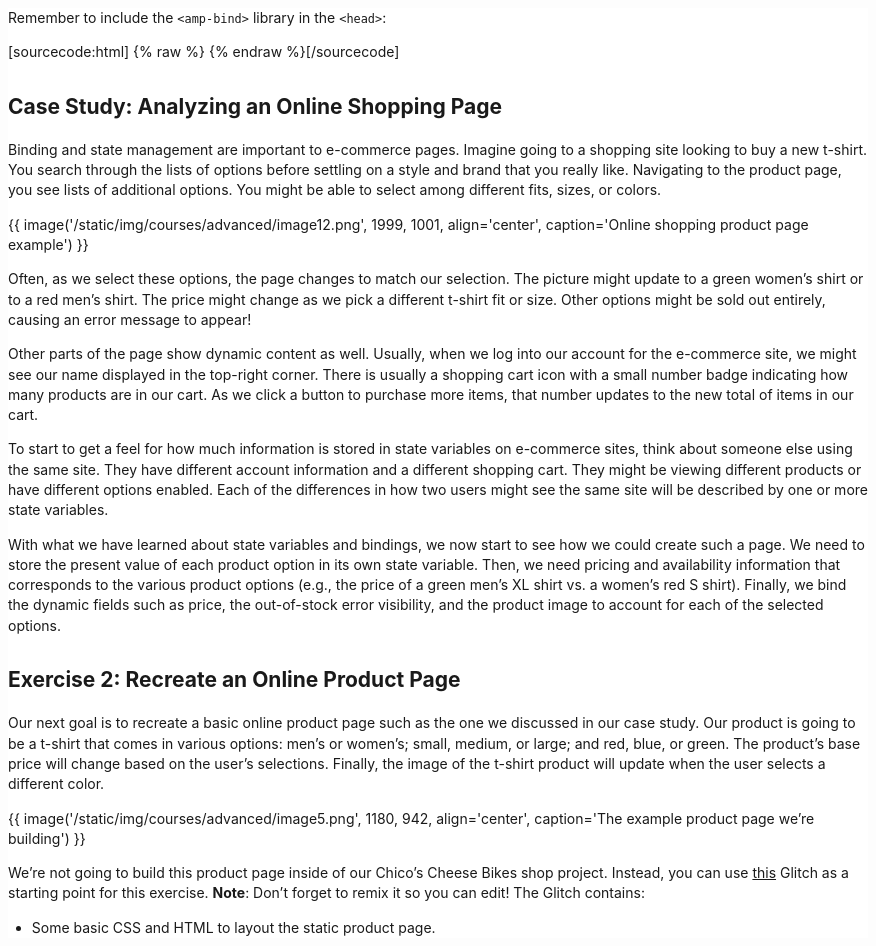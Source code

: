 Remember to include the `<amp-bind>` library in the `<head>`:

[sourcecode:html]
{% raw %}<script async custom-element="amp-bind" src="https://cdn.ampproject.org/v0/amp-bind-0.1.js"></script>
{% endraw %}[/sourcecode]

## Case Study: Analyzing an Online Shopping Page

Binding and state management are important to e-commerce pages. Imagine going to a shopping site looking to buy a new t-shirt. You search through the lists of options before settling on a style and brand that you really like. Navigating to the product page, you see lists of additional options. You might be able to select among different fits, sizes, or colors.

{{ image('/static/img/courses/advanced/image12.png', 1999, 1001, align='center', caption='Online shopping product page example') }}

Often, as we select these options, the page changes to match our selection. The picture might update to a green women’s shirt or to a red men’s shirt. The price might change as we pick a different t-shirt fit or size. Other options might be sold out entirely, causing an error message to appear!

Other parts of the page show dynamic content as well. Usually, when we log into our account for the e-commerce site, we might see our name displayed in the top-right corner. There is usually a shopping cart icon with a small number badge indicating how many products are in our cart. As we click a button to purchase more items, that number updates to the new total of items in our cart.

To start to get a feel for how much information is stored in state variables on e-commerce sites, think about someone else using the same site. They have different account information and a different shopping cart. They might be viewing different products or have different options enabled.  Each of the differences in how two users might see the same site will be described by one or more state variables.

With what we have learned about state variables and bindings, we now start to see how we could create such a page. We need to store the present value of each product option in its own state variable. Then, we need pricing and availability information that corresponds to the various product options (e.g., the price of a green men’s XL shirt vs. a women’s red S shirt). Finally, we bind the dynamic fields such as price, the out-of-stock error visibility, and the product image to account for each of the selected options.

## Exercise 2: Recreate an Online Product Page

Our next goal is to recreate a basic online product page such as the one we discussed in our case study. Our product is going to be a t-shirt that comes in various options: men’s or women’s; small, medium, or large; and red, blue, or green. The product’s base price will change based on the user’s selections. Finally, the image of the t-shirt product will update when the user selects a different color.

{{ image('/static/img/courses/advanced/image5.png', 1180, 942,  align='center', caption='The example product page we’re building') }}

We’re not going to build this product page inside of our Chico’s Cheese Bikes shop project. Instead, you can use [this](https://glitch.com/~rustic-musician) Glitch as a starting point for this exercise. **Note**: Don’t forget to remix it so you can edit! The Glitch contains:

* Some basic CSS and HTML to layout the static product page.
